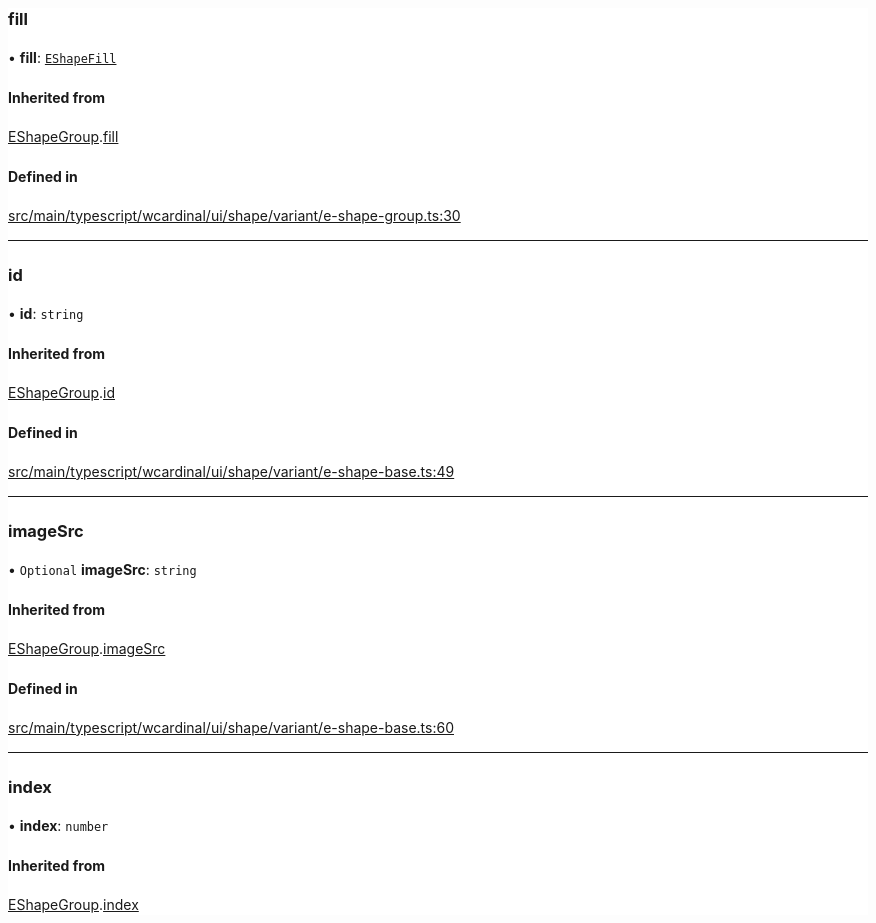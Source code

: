 ### fill

• **fill**: [`EShapeFill`](../interfaces/EShapeFill.md)

#### Inherited from

[EShapeGroup](EShapeGroup.md).[fill](EShapeGroup.md#fill)

#### Defined in

[src/main/typescript/wcardinal/ui/shape/variant/e-shape-group.ts:30](https://github.com/winter-cardinal/winter-cardinal-ui/blob/v0.227.0/src/main/typescript/wcardinal/ui/shape/variant/e-shape-group.ts#L30)

___

### id

• **id**: `string`

#### Inherited from

[EShapeGroup](EShapeGroup.md).[id](EShapeGroup.md#id)

#### Defined in

[src/main/typescript/wcardinal/ui/shape/variant/e-shape-base.ts:49](https://github.com/winter-cardinal/winter-cardinal-ui/blob/v0.227.0/src/main/typescript/wcardinal/ui/shape/variant/e-shape-base.ts#L49)

___

### imageSrc

• `Optional` **imageSrc**: `string`

#### Inherited from

[EShapeGroup](EShapeGroup.md).[imageSrc](EShapeGroup.md#imagesrc)

#### Defined in

[src/main/typescript/wcardinal/ui/shape/variant/e-shape-base.ts:60](https://github.com/winter-cardinal/winter-cardinal-ui/blob/v0.227.0/src/main/typescript/wcardinal/ui/shape/variant/e-shape-base.ts#L60)

___

### index

• **index**: `number`

#### Inherited from

[EShapeGroup](EShapeGroup.md).[index](EShapeGroup.md#index)
